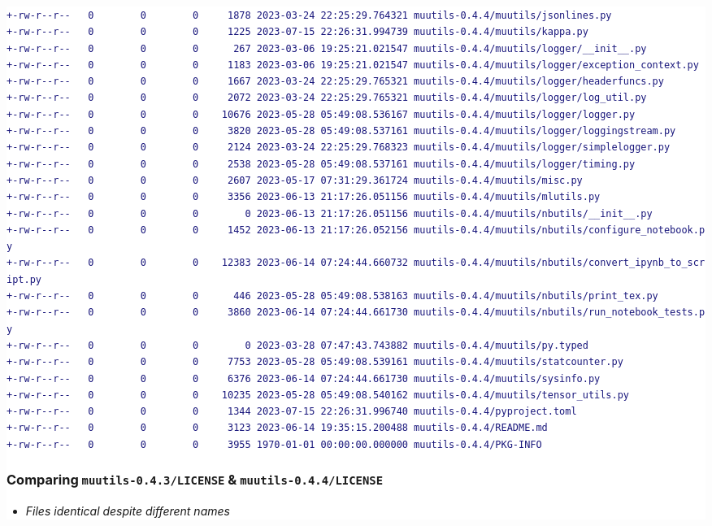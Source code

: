 ```diff
+-rw-r--r--   0        0        0     1878 2023-03-24 22:25:29.764321 muutils-0.4.4/muutils/jsonlines.py
+-rw-r--r--   0        0        0     1225 2023-07-15 22:26:31.994739 muutils-0.4.4/muutils/kappa.py
+-rw-r--r--   0        0        0      267 2023-03-06 19:25:21.021547 muutils-0.4.4/muutils/logger/__init__.py
+-rw-r--r--   0        0        0     1183 2023-03-06 19:25:21.021547 muutils-0.4.4/muutils/logger/exception_context.py
+-rw-r--r--   0        0        0     1667 2023-03-24 22:25:29.765321 muutils-0.4.4/muutils/logger/headerfuncs.py
+-rw-r--r--   0        0        0     2072 2023-03-24 22:25:29.765321 muutils-0.4.4/muutils/logger/log_util.py
+-rw-r--r--   0        0        0    10676 2023-05-28 05:49:08.536167 muutils-0.4.4/muutils/logger/logger.py
+-rw-r--r--   0        0        0     3820 2023-05-28 05:49:08.537161 muutils-0.4.4/muutils/logger/loggingstream.py
+-rw-r--r--   0        0        0     2124 2023-03-24 22:25:29.768323 muutils-0.4.4/muutils/logger/simplelogger.py
+-rw-r--r--   0        0        0     2538 2023-05-28 05:49:08.537161 muutils-0.4.4/muutils/logger/timing.py
+-rw-r--r--   0        0        0     2607 2023-05-17 07:31:29.361724 muutils-0.4.4/muutils/misc.py
+-rw-r--r--   0        0        0     3356 2023-06-13 21:17:26.051156 muutils-0.4.4/muutils/mlutils.py
+-rw-r--r--   0        0        0        0 2023-06-13 21:17:26.051156 muutils-0.4.4/muutils/nbutils/__init__.py
+-rw-r--r--   0        0        0     1452 2023-06-13 21:17:26.052156 muutils-0.4.4/muutils/nbutils/configure_notebook.py
+-rw-r--r--   0        0        0    12383 2023-06-14 07:24:44.660732 muutils-0.4.4/muutils/nbutils/convert_ipynb_to_script.py
+-rw-r--r--   0        0        0      446 2023-05-28 05:49:08.538163 muutils-0.4.4/muutils/nbutils/print_tex.py
+-rw-r--r--   0        0        0     3860 2023-06-14 07:24:44.661730 muutils-0.4.4/muutils/nbutils/run_notebook_tests.py
+-rw-r--r--   0        0        0        0 2023-03-28 07:47:43.743882 muutils-0.4.4/muutils/py.typed
+-rw-r--r--   0        0        0     7753 2023-05-28 05:49:08.539161 muutils-0.4.4/muutils/statcounter.py
+-rw-r--r--   0        0        0     6376 2023-06-14 07:24:44.661730 muutils-0.4.4/muutils/sysinfo.py
+-rw-r--r--   0        0        0    10235 2023-05-28 05:49:08.540162 muutils-0.4.4/muutils/tensor_utils.py
+-rw-r--r--   0        0        0     1344 2023-07-15 22:26:31.996740 muutils-0.4.4/pyproject.toml
+-rw-r--r--   0        0        0     3123 2023-06-14 19:35:15.200488 muutils-0.4.4/README.md
+-rw-r--r--   0        0        0     3955 1970-01-01 00:00:00.000000 muutils-0.4.4/PKG-INFO
```

### Comparing `muutils-0.4.3/LICENSE` & `muutils-0.4.4/LICENSE`

 * *Files identical despite different names*
